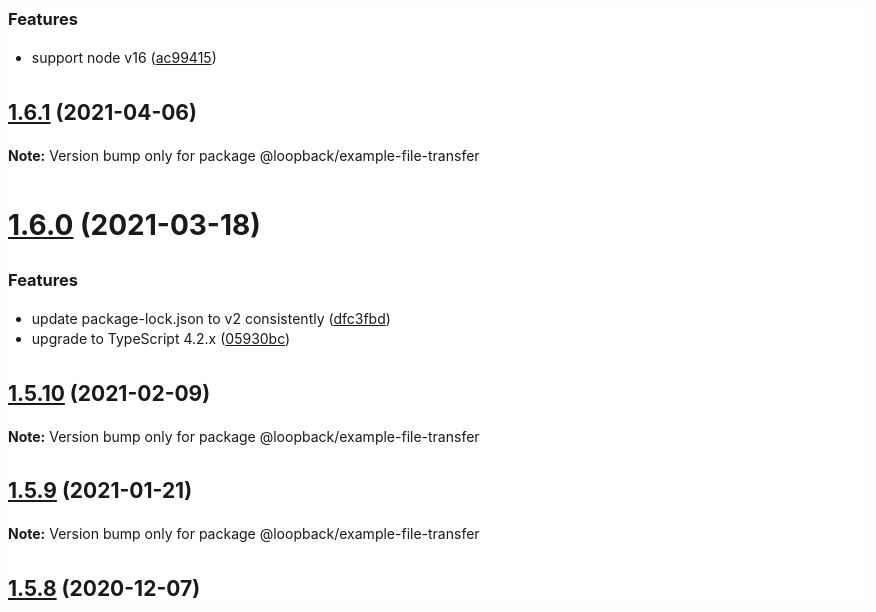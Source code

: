 
### Features

* support node v16 ([ac99415](https://github.com/loopbackio/loopback-next/commit/ac994154543bde22b4482ba98813351656db1b55))





## [1.6.1](https://github.com/loopbackio/loopback-next/compare/@loopback/example-file-transfer@1.6.0...@loopback/example-file-transfer@1.6.1) (2021-04-06)

**Note:** Version bump only for package @loopback/example-file-transfer





# [1.6.0](https://github.com/loopbackio/loopback-next/compare/@loopback/example-file-transfer@1.5.10...@loopback/example-file-transfer@1.6.0) (2021-03-18)


### Features

* update package-lock.json to v2 consistently ([dfc3fbd](https://github.com/loopbackio/loopback-next/commit/dfc3fbdae0c9ca9f34c64154a471bef22d5ac6b7))
* upgrade to TypeScript 4.2.x ([05930bc](https://github.com/loopbackio/loopback-next/commit/05930bc0cece3909dd66f75ad91eeaa2d365a480))





## [1.5.10](https://github.com/loopbackio/loopback-next/compare/@loopback/example-file-transfer@1.5.9...@loopback/example-file-transfer@1.5.10) (2021-02-09)

**Note:** Version bump only for package @loopback/example-file-transfer





## [1.5.9](https://github.com/loopbackio/loopback-next/compare/@loopback/example-file-transfer@1.5.8...@loopback/example-file-transfer@1.5.9) (2021-01-21)

**Note:** Version bump only for package @loopback/example-file-transfer





## [1.5.8](https://github.com/loopbackio/loopback-next/compare/@loopback/example-file-transfer@1.5.7...@loopback/example-file-transfer@1.5.8) (2020-12-07)
